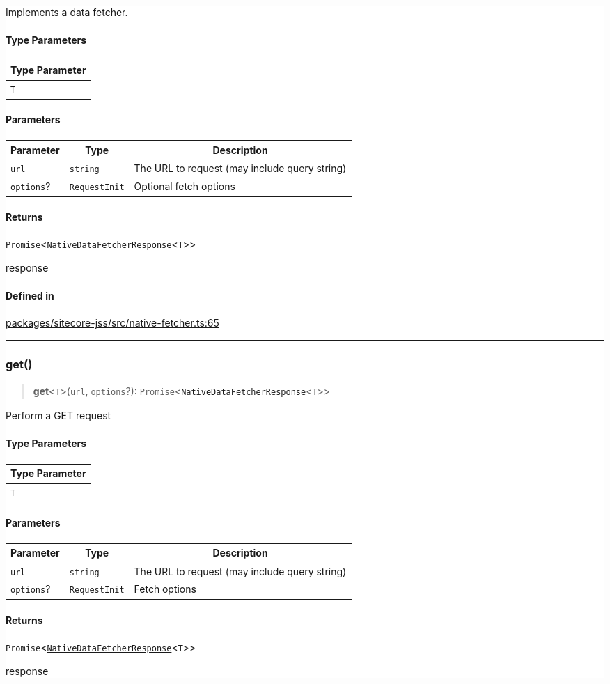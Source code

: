 Implements a data fetcher.

#### Type Parameters

| Type Parameter |
| ------ |
| `T` |

#### Parameters

| Parameter | Type | Description |
| ------ | ------ | ------ |
| `url` | `string` | The URL to request (may include query string) |
| `options`? | `RequestInit` | Optional fetch options |

#### Returns

`Promise`\<[`NativeDataFetcherResponse`](../interfaces/NativeDataFetcherResponse.md)\<`T`\>\>

response

#### Defined in

[packages/sitecore-jss/src/native-fetcher.ts:65](https://github.com/Sitecore/jss/blob/fe1d78ae02ea5d97f1dff80e45e93416079d4dc7/packages/sitecore-jss/src/native-fetcher.ts#L65)

***

### get()

> **get**\<`T`\>(`url`, `options`?): `Promise`\<[`NativeDataFetcherResponse`](../interfaces/NativeDataFetcherResponse.md)\<`T`\>\>

Perform a GET request

#### Type Parameters

| Type Parameter |
| ------ |
| `T` |

#### Parameters

| Parameter | Type | Description |
| ------ | ------ | ------ |
| `url` | `string` | The URL to request (may include query string) |
| `options`? | `RequestInit` | Fetch options |

#### Returns

`Promise`\<[`NativeDataFetcherResponse`](../interfaces/NativeDataFetcherResponse.md)\<`T`\>\>

response
